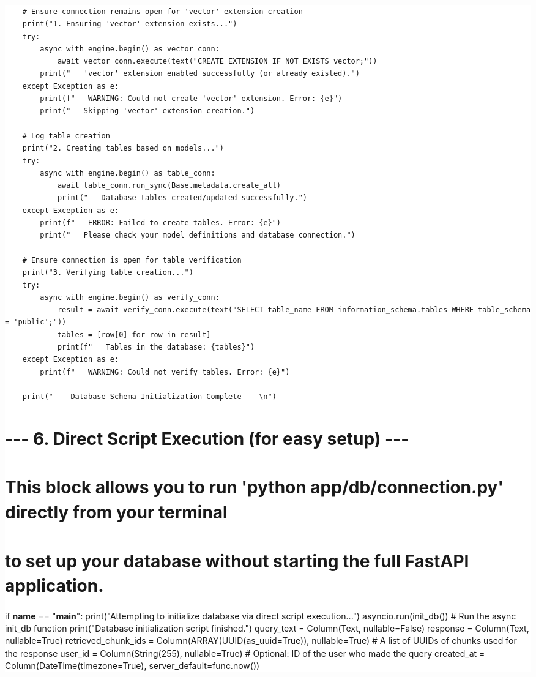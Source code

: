         # Ensure connection remains open for 'vector' extension creation
        print("1. Ensuring 'vector' extension exists...")
        try:
            async with engine.begin() as vector_conn:
                await vector_conn.execute(text("CREATE EXTENSION IF NOT EXISTS vector;"))
            print("   'vector' extension enabled successfully (or already existed).")
        except Exception as e:
            print(f"   WARNING: Could not create 'vector' extension. Error: {e}")
            print("   Skipping 'vector' extension creation.")

        # Log table creation
        print("2. Creating tables based on models...")
        try:
            async with engine.begin() as table_conn:
                await table_conn.run_sync(Base.metadata.create_all)
                print("   Database tables created/updated successfully.")
        except Exception as e:
            print(f"   ERROR: Failed to create tables. Error: {e}")
            print("   Please check your model definitions and database connection.")

        # Ensure connection is open for table verification
        print("3. Verifying table creation...")
        try:
            async with engine.begin() as verify_conn:
                result = await verify_conn.execute(text("SELECT table_name FROM information_schema.tables WHERE table_schema = 'public';"))
                tables = [row[0] for row in result]
                print(f"   Tables in the database: {tables}")
        except Exception as e:
            print(f"   WARNING: Could not verify tables. Error: {e}")
        
        print("--- Database Schema Initialization Complete ---\n")

# --- 6. Direct Script Execution (for easy setup) ---
# This block allows you to run 'python app/db/connection.py' directly from your terminal
# to set up your database without starting the full FastAPI application.
if __name__ == "__main__":
    print("Attempting to initialize database via direct script execution...")
    asyncio.run(init_db()) # Run the async init_db function
    print("Database initialization script finished.")
    query_text = Column(Text, nullable=False)
    response = Column(Text, nullable=True)
    retrieved_chunk_ids = Column(ARRAY(UUID(as_uuid=True)), nullable=True) # A list of UUIDs of chunks used for the response
    user_id = Column(String(255), nullable=True) # Optional: ID of the user who made the query
    created_at = Column(DateTime(timezone=True), server_default=func.now())
